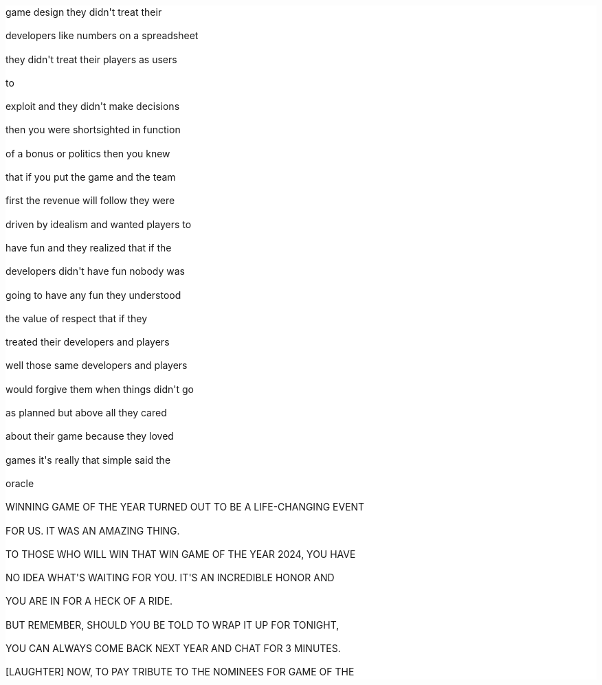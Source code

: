 game design they didn't treat their

developers like numbers on a spreadsheet

they didn't treat their players as users

to

exploit and they didn't make decisions

then you were shortsighted in function

of a bonus or politics then you knew

that if you put the game and the team

first the revenue will follow they were

driven by idealism and wanted players to

have fun and they realized that if the

developers didn't have fun nobody was

going to have any fun they understood

the value of respect that if they

treated their developers and players

well those same developers and players

would forgive them when things didn't go

as planned but above all they cared

about their game because they loved

games it's really that simple said the

oracle

WINNING GAME OF THE YEAR TURNED
OUT TO BE A LIFE-CHANGING EVENT

FOR US. IT WAS AN AMAZING
THING.

TO THOSE WHO WILL WIN THAT WIN
GAME OF THE YEAR 2024, YOU HAVE

NO IDEA WHAT'S WAITING FOR YOU.
IT'S AN INCREDIBLE HONOR AND

YOU ARE IN FOR A HECK OF A
RIDE.

BUT REMEMBER, SHOULD YOU BE
TOLD TO WRAP IT UP FOR TONIGHT,

YOU CAN ALWAYS COME BACK NEXT
YEAR AND CHAT FOR 3 MINUTES.

[LAUGHTER] NOW, TO PAY TRIBUTE
TO THE NOMINEES FOR GAME OF THE
